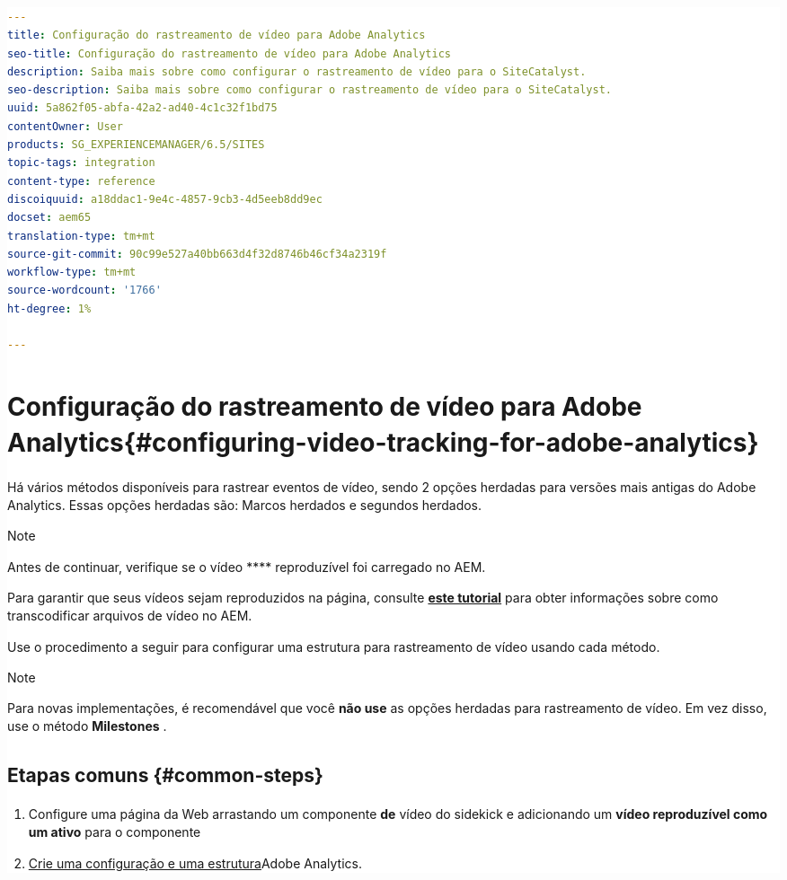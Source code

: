 ```yaml
---
title: Configuração do rastreamento de vídeo para Adobe Analytics
seo-title: Configuração do rastreamento de vídeo para Adobe Analytics
description: Saiba mais sobre como configurar o rastreamento de vídeo para o SiteCatalyst.
seo-description: Saiba mais sobre como configurar o rastreamento de vídeo para o SiteCatalyst.
uuid: 5a862f05-abfa-42a2-ad40-4c1c32f1bd75
contentOwner: User
products: SG_EXPERIENCEMANAGER/6.5/SITES
topic-tags: integration
content-type: reference
discoiquuid: a18ddac1-9e4c-4857-9cb3-4d5eeb8dd9ec
docset: aem65
translation-type: tm+mt
source-git-commit: 90c99e527a40bb663d4f32d8746b46cf34a2319f
workflow-type: tm+mt
source-wordcount: '1766'
ht-degree: 1%

---
```



# Configuração do rastreamento de vídeo para Adobe Analytics{#configuring-video-tracking-for-adobe-analytics}

Há vários métodos disponíveis para rastrear eventos de vídeo, sendo 2 opções herdadas para versões mais antigas do Adobe Analytics. Essas opções herdadas são: Marcos herdados e segundos herdados.

>[!NOTE]
>
>Antes de continuar, verifique se o vídeo **** reproduzível foi carregado no AEM.
>
>Para garantir que seus vídeos sejam reproduzidos na página, consulte **[este tutorial](/help/sites-authoring/default-components-foundation.md#video)** para obter informações sobre como transcodificar arquivos de vídeo no AEM.

Use o procedimento a seguir para configurar uma estrutura para rastreamento de vídeo usando cada método.

>[!NOTE]
>
>Para novas implementações, é recomendável que você **não use** as opções herdadas para rastreamento de vídeo. Em vez disso, use o método **Milestones** .

## Etapas comuns {#common-steps}

1. Configure uma página da Web arrastando um componente **de** vídeo do sidekick e adicionando um **vídeo reproduzível como um ativo** para o componente

1. [Crie uma configuração e uma estrutura](/help/sites-administering/adobeanalytics.md)Adobe Analytics.
